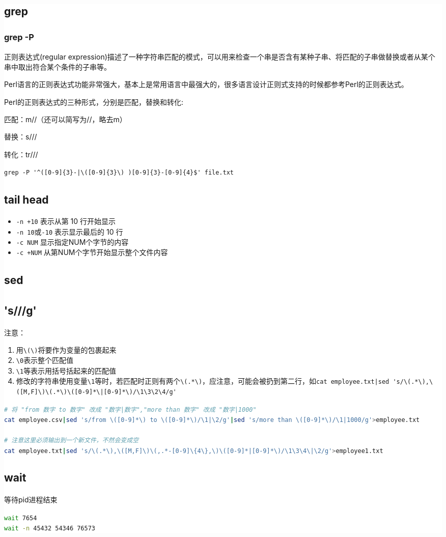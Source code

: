 ## grep

### grep -P
正则表达式(regular expression)描述了一种字符串匹配的模式，可以用来检查一个串是否含有某种子串、将匹配的子串做替换或者从某个串中取出符合某个条件的子串等。

Perl语言的正则表达式功能非常强大，基本上是常用语言中最强大的，很多语言设计正则式支持的时候都参考Perl的正则表达式。

Perl的正则表达式的三种形式，分别是匹配，替换和转化:

匹配：m//（还可以简写为//，略去m）

替换：s///

转化：tr///
```
grep -P '^([0-9]{3}-|\([0-9]{3}\) )[0-9]{3}-[0-9]{4}$' file.txt
```

## tail head
* `-n +10`    表示从第 10 行开始显示
* `-n 10`或`-10`     表示显示最后的 10 行
* `-c NUM`    显示指定NUM个字节的内容
* `-c +NUM`   从第NUM个字节开始显示整个文件内容

## sed

## 's///g'
注意：
1. 用`\(\)`将要作为变量的包裹起来
2. `\0`表示整个匹配值
3. `\1`等表示用括号括起来的匹配值
4. 修改的字符串使用变量`\1`等时，若匹配时正则有两个`\(.*\)`，应注意，可能会被扔到第二行，如`cat employee.txt|sed 's/\(.*\),\([M,F]\)\(.*\)\([0-9]*\|[0-9]*\)/\1\3\2\4/g'`

```bash
# 将 "from 数字 to 数字" 改成 "数字|数字","more than 数字" 改成 "数字|1000"
cat employee.csv|sed 's/from \([0-9]*\) to \([0-9]*\)/\1|\2/g'|sed 's/more than \([0-9]*\)/\1|1000/g'>employee.txt

# 注意这里必须输出到一个新文件，不然会变成空
cat employee.txt|sed 's/\(.*\),\([M,F]\)\(,.*-[0-9]\{4\},\)\([0-9]*|[0-9]*\)/\1\3\4\|\2/g'>employee1.txt
```

## wait
等待pid进程结束
```bash
wait 7654
wait -n 45432 54346 76573
```
